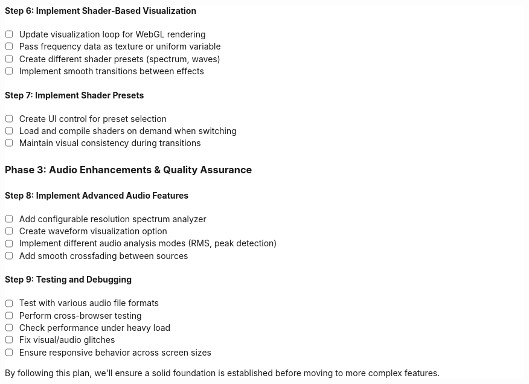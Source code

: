 #### Step 6: Implement Shader-Based Visualization
- [ ] Update visualization loop for WebGL rendering
- [ ] Pass frequency data as texture or uniform variable
- [ ] Create different shader presets (spectrum, waves)
- [ ] Implement smooth transitions between effects

#### Step 7: Implement Shader Presets
- [ ] Create UI control for preset selection
- [ ] Load and compile shaders on demand when switching
- [ ] Maintain visual consistency during transitions

### Phase 3: Audio Enhancements & Quality Assurance

#### Step 8: Implement Advanced Audio Features
- [ ] Add configurable resolution spectrum analyzer
- [ ] Create waveform visualization option
- [ ] Implement different audio analysis modes (RMS, peak detection)
- [ ] Add smooth crossfading between sources

#### Step 9: Testing and Debugging
- [ ] Test with various audio file formats
- [ ] Perform cross-browser testing
- [ ] Check performance under heavy load
- [ ] Fix visual/audio glitches
- [ ] Ensure responsive behavior across screen sizes

By following this plan, we'll ensure a solid foundation is established before moving to more complex features.
